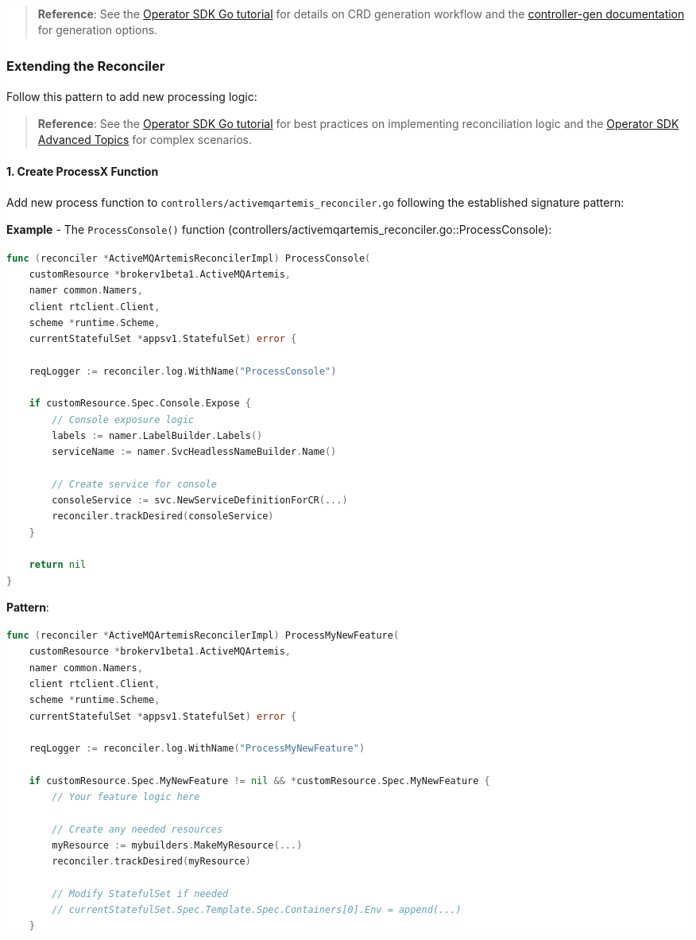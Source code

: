 > **Reference**: See the [Operator SDK Go tutorial](https://sdk.operatorframework.io/docs/building-operators/golang/tutorial/) for details on CRD generation workflow and the [controller-gen documentation](https://book.kubebuilder.io/reference/controller-gen.html) for generation options.

### Extending the Reconciler

Follow this pattern to add new processing logic:

> **Reference**: See the [Operator SDK Go tutorial](https://sdk.operatorframework.io/docs/building-operators/golang/tutorial/) for best practices on implementing reconciliation logic and the [Operator SDK Advanced Topics](https://sdk.operatorframework.io/docs/building-operators/golang/advanced-topics/) for complex scenarios.

#### **1. Create ProcessX Function**

Add new process function to `controllers/activemqartemis_reconciler.go` following the established signature pattern:

**Example** - The `ProcessConsole()` function (controllers/activemqartemis_reconciler.go::ProcessConsole):

```go
func (reconciler *ActiveMQArtemisReconcilerImpl) ProcessConsole(
    customResource *brokerv1beta1.ActiveMQArtemis,
    namer common.Namers,
    client rtclient.Client,
    scheme *runtime.Scheme,
    currentStatefulSet *appsv1.StatefulSet) error {

    reqLogger := reconciler.log.WithName("ProcessConsole")

    if customResource.Spec.Console.Expose {
        // Console exposure logic
        labels := namer.LabelBuilder.Labels()
        serviceName := namer.SvcHeadlessNameBuilder.Name()

        // Create service for console
        consoleService := svc.NewServiceDefinitionForCR(...)
        reconciler.trackDesired(consoleService)
    }

    return nil
}
```

**Pattern**:
```go
func (reconciler *ActiveMQArtemisReconcilerImpl) ProcessMyNewFeature(
    customResource *brokerv1beta1.ActiveMQArtemis,
    namer common.Namers,
    client rtclient.Client,
    scheme *runtime.Scheme,
    currentStatefulSet *appsv1.StatefulSet) error {

    reqLogger := reconciler.log.WithName("ProcessMyNewFeature")

    if customResource.Spec.MyNewFeature != nil && *customResource.Spec.MyNewFeature {
        // Your feature logic here

        // Create any needed resources
        myResource := mybuilders.MakeMyResource(...)
        reconciler.trackDesired(myResource)

        // Modify StatefulSet if needed
        // currentStatefulSet.Spec.Template.Spec.Containers[0].Env = append(...)
    }

```